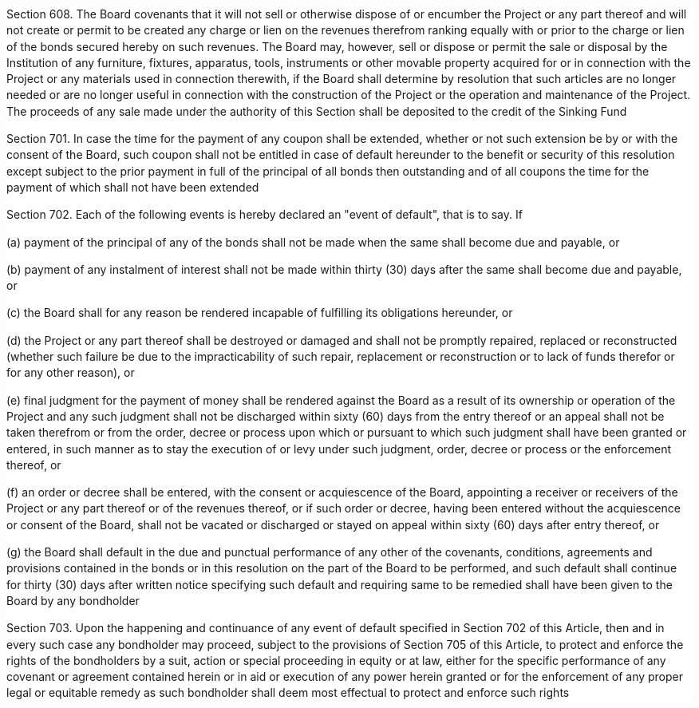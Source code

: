 Section 608. The Board covenants that it will not sell or otherwise dispose of or encumber the Project or any part thereof and will not create or permit to be created any charge or lien on the revenues therefrom ranking equally with or prior to the charge or lien of the bonds secured hereby on such revenues. The Board may, however, sell or dispose or permit the sale or disposal by the Institution of any furniture, fixtures, apparatus, tools, instruments or other movable property acquired for or in connection with the Project or any materials used in connection therewith, if the Board shall determine by resolution that such articles are no longer needed or are no longer useful in connection with the construction of the Project or the operation and maintenance of the Project. The proceeds of any sale made under the authority of this Section shall be deposited to the credit of the Sinking Fund

Section 701. In case the time for the payment of any coupon shall be extended, whether or not such extension be by or with the consent of the Board, such coupon shall not be entitled in case of default hereunder to the benefit or security of this resolution except subject to the prior payment in full of the principal of all bonds then outstanding and of all coupons the time for the payment of which shall not have been extended

Section 702. Each of the following events is hereby declared an "event of default", that is to say. If

(a) payment of the principal of any of the bonds shall not be made when the same shall become due and payable, or

(b) payment of any instalment of interest shall not be made within thirty (30) days after the same shall become due and payable, or

(c) the Board shall for any reason be rendered incapable of fulfilling its obligations hereunder, or

(d) the Project or any part thereof shall be destroyed or damaged and shall not be promptly repaired, replaced or reconstructed (whether such failure be due to the impracticability of such repair, replacement or reconstruction or to lack of funds therefor or for any other reason), or

(e) final judgment for the payment of money shall be rendered against the Board as a result of its ownership or operation of the Project and any such judgment shall not be discharged within sixty (60) days from the entry thereof or an appeal shall not be taken therefrom or from the order, decree or process upon which or pursuant to which such judgment shall have been granted or entered, in such manner as to stay the execution of or levy under such judgment, order, decree or process or the enforcement thereof, or

(f) an order or decree shall be entered, with the consent or acquiescence of the Board, appointing a receiver or receivers of the Project or any part thereof or of the revenues thereof, or if such order or decree, having been entered without the acquiescence or consent of the Board, shall not be vacated or discharged or stayed on appeal within sixty (60) days after entry thereof, or

(g) the Board shall default in the due and punctual performance of any other of the covenants, conditions, agreements and provisions contained in the bonds or in this resolution on the part of the Board to be performed, and such default shall continue for thirty (30) days after written notice specifying such default and requiring same to be remedied shall have been given to the Board by any bondholder

Section 703. Upon the happening and continuance of any event of default specified in Section 702 of this Article, then and in every such case any bondholder may proceed, subject to the provisions of Section 705 of this Article, to protect and enforce the rights of the bondholders by a suit, action or special proceeding in equity or at law, either for the specific performance of any covenant or agreement contained herein or in aid or execution of any power herein granted or for the enforcement of any proper legal or equitable remedy as such bondholder shall deem most effectual to protect and enforce such rights
